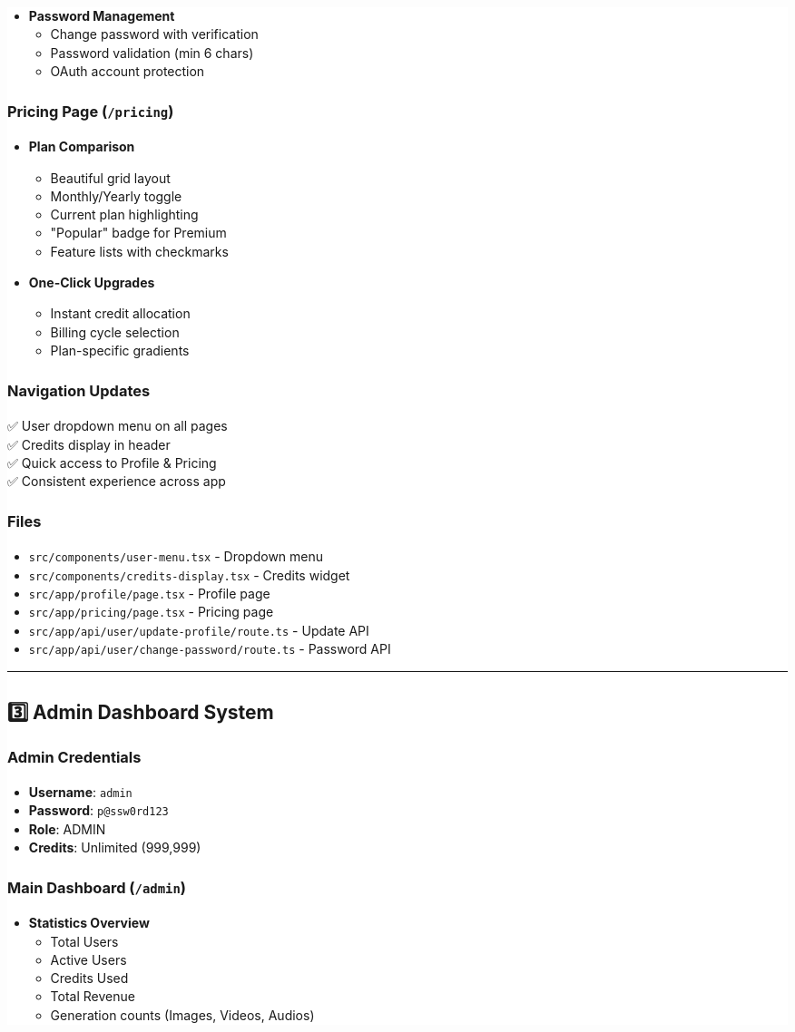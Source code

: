 - **Password Management**
  - Change password with verification
  - Password validation (min 6 chars)
  - OAuth account protection

### Pricing Page (`/pricing`)
- **Plan Comparison**
  - Beautiful grid layout
  - Monthly/Yearly toggle
  - Current plan highlighting
  - "Popular" badge for Premium
  - Feature lists with checkmarks

- **One-Click Upgrades**
  - Instant credit allocation
  - Billing cycle selection
  - Plan-specific gradients

### Navigation Updates
✅ User dropdown menu on all pages  
✅ Credits display in header  
✅ Quick access to Profile & Pricing  
✅ Consistent experience across app  

### Files
- `src/components/user-menu.tsx` - Dropdown menu
- `src/components/credits-display.tsx` - Credits widget
- `src/app/profile/page.tsx` - Profile page
- `src/app/pricing/page.tsx` - Pricing page
- `src/app/api/user/update-profile/route.ts` - Update API
- `src/app/api/user/change-password/route.ts` - Password API

---

## 3️⃣ Admin Dashboard System

### Admin Credentials
- **Username**: `admin`
- **Password**: `p@ssw0rd123`
- **Role**: ADMIN
- **Credits**: Unlimited (999,999)

### Main Dashboard (`/admin`)
- **Statistics Overview**
  - Total Users
  - Active Users
  - Credits Used
  - Total Revenue
  - Generation counts (Images, Videos, Audios)
